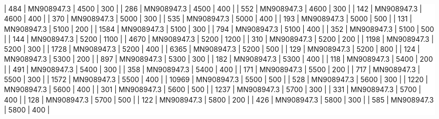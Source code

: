 | 484       | MN908947.3              | 4500     | 300    |
| 286       | MN908947.3              | 4500     | 400    |
| 552       | MN908947.3              | 4600     | 300    |
| 142       | MN908947.3              | 4600     | 400    |
| 370       | MN908947.3              | 5000     | 300    |
| 535       | MN908947.3              | 5000     | 400    |
| 193       | MN908947.3              | 5000     | 500    |
| 131       | MN908947.3              | 5100     | 200    |
| 1584      | MN908947.3              | 5100     | 300    |
| 794       | MN908947.3              | 5100     | 400    |
| 352       | MN908947.3              | 5100     | 500    |
| 144       | MN908947.3              | 5200     | 1100   |
| 4670      | MN908947.3              | 5200     | 1200   |
| 310       | MN908947.3              | 5200     | 200    |
| 1198      | MN908947.3              | 5200     | 300    |
| 1728      | MN908947.3              | 5200     | 400    |
| 6365      | MN908947.3              | 5200     | 500    |
| 129       | MN908947.3              | 5200     | 800    |
| 124       | MN908947.3              | 5300     | 200    |
| 897       | MN908947.3              | 5300     | 300    |
| 182       | MN908947.3              | 5300     | 400    |
| 118       | MN908947.3              | 5400     | 200    |
| 491       | MN908947.3              | 5400     | 300    |
| 358       | MN908947.3              | 5400     | 400    |
| 171       | MN908947.3              | 5500     | 200    |
| 717       | MN908947.3              | 5500     | 300    |
| 1572      | MN908947.3              | 5500     | 400    |
| 10969     | MN908947.3              | 5500     | 500    |
| 528       | MN908947.3              | 5600     | 300    |
| 1220      | MN908947.3              | 5600     | 400    |
| 301       | MN908947.3              | 5600     | 500    |
| 1237      | MN908947.3              | 5700     | 300    |
| 331       | MN908947.3              | 5700     | 400    |
| 128       | MN908947.3              | 5700     | 500    |
| 122       | MN908947.3              | 5800     | 200    |
| 426       | MN908947.3              | 5800     | 300    |
| 585       | MN908947.3              | 5800     | 400    |